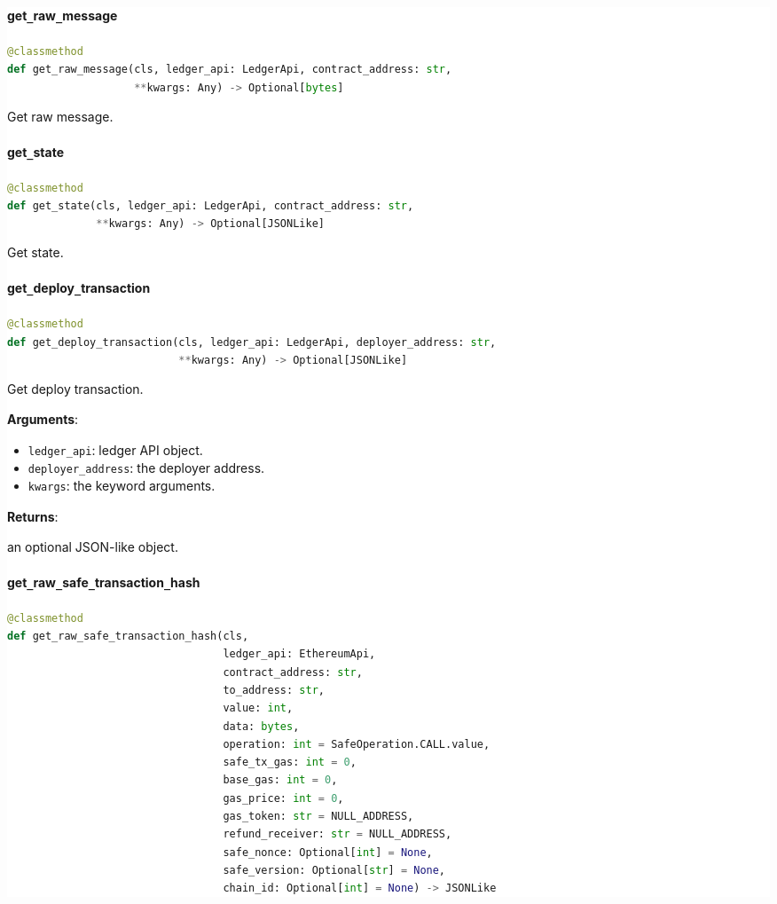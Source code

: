 <a id="packages.valory.contracts.gnosis_safe.contract.GnosisSafeContract.get_raw_message"></a>

#### get`_`raw`_`message

```python
@classmethod
def get_raw_message(cls, ledger_api: LedgerApi, contract_address: str,
                    **kwargs: Any) -> Optional[bytes]
```

Get raw message.

<a id="packages.valory.contracts.gnosis_safe.contract.GnosisSafeContract.get_state"></a>

#### get`_`state

```python
@classmethod
def get_state(cls, ledger_api: LedgerApi, contract_address: str,
              **kwargs: Any) -> Optional[JSONLike]
```

Get state.

<a id="packages.valory.contracts.gnosis_safe.contract.GnosisSafeContract.get_deploy_transaction"></a>

#### get`_`deploy`_`transaction

```python
@classmethod
def get_deploy_transaction(cls, ledger_api: LedgerApi, deployer_address: str,
                           **kwargs: Any) -> Optional[JSONLike]
```

Get deploy transaction.

**Arguments**:

- `ledger_api`: ledger API object.
- `deployer_address`: the deployer address.
- `kwargs`: the keyword arguments.

**Returns**:

an optional JSON-like object.

<a id="packages.valory.contracts.gnosis_safe.contract.GnosisSafeContract.get_raw_safe_transaction_hash"></a>

#### get`_`raw`_`safe`_`transaction`_`hash

```python
@classmethod
def get_raw_safe_transaction_hash(cls,
                                  ledger_api: EthereumApi,
                                  contract_address: str,
                                  to_address: str,
                                  value: int,
                                  data: bytes,
                                  operation: int = SafeOperation.CALL.value,
                                  safe_tx_gas: int = 0,
                                  base_gas: int = 0,
                                  gas_price: int = 0,
                                  gas_token: str = NULL_ADDRESS,
                                  refund_receiver: str = NULL_ADDRESS,
                                  safe_nonce: Optional[int] = None,
                                  safe_version: Optional[str] = None,
                                  chain_id: Optional[int] = None) -> JSONLike
```
